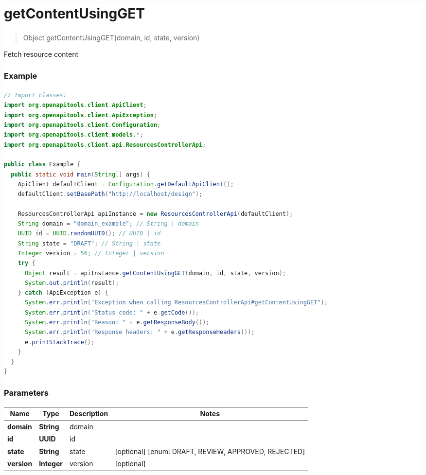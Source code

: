 <a id="getContentUsingGET"></a>
# **getContentUsingGET**
> Object getContentUsingGET(domain, id, state, version)

Fetch resource content

### Example
```java
// Import classes:
import org.openapitools.client.ApiClient;
import org.openapitools.client.ApiException;
import org.openapitools.client.Configuration;
import org.openapitools.client.models.*;
import org.openapitools.client.api.ResourcesControllerApi;

public class Example {
  public static void main(String[] args) {
    ApiClient defaultClient = Configuration.getDefaultApiClient();
    defaultClient.setBasePath("http://localhost/design");

    ResourcesControllerApi apiInstance = new ResourcesControllerApi(defaultClient);
    String domain = "domain_example"; // String | domain
    UUID id = UUID.randomUUID(); // UUID | id
    String state = "DRAFT"; // String | state
    Integer version = 56; // Integer | version
    try {
      Object result = apiInstance.getContentUsingGET(domain, id, state, version);
      System.out.println(result);
    } catch (ApiException e) {
      System.err.println("Exception when calling ResourcesControllerApi#getContentUsingGET");
      System.err.println("Status code: " + e.getCode());
      System.err.println("Reason: " + e.getResponseBody());
      System.err.println("Response headers: " + e.getResponseHeaders());
      e.printStackTrace();
    }
  }
}
```

### Parameters

| Name | Type | Description  | Notes |
|------------- | ------------- | ------------- | -------------|
| **domain** | **String**| domain | |
| **id** | **UUID**| id | |
| **state** | **String**| state | [optional] [enum: DRAFT, REVIEW, APPROVED, REJECTED] |
| **version** | **Integer**| version | [optional] |

